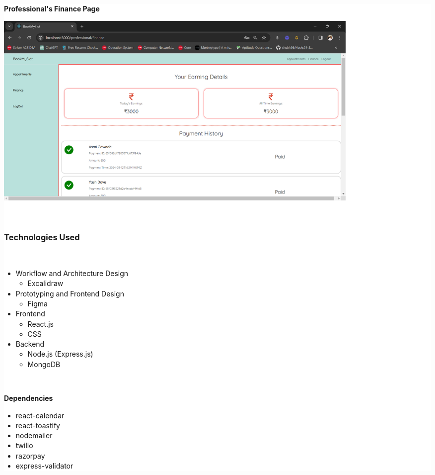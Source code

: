 **Professional's Finance Page**
<br />

<p align="left">
  <img src="./images/Professional Finance.png" alt='Professional Finance' width="80%" />
</p>

<br />

### Technologies Used

<br />

- Workflow and Architecture Design
  - Excalidraw
- Prototyping and Frontend Design
  - Figma
- Frontend
  - React.js
  - CSS
- Backend
  - Node.js (Express.js)
  - MongoDB

<br />

**Dependencies**

- react-calendar
- react-toastify
- nodemailer
- twilio
- razorpay
- express-validator
